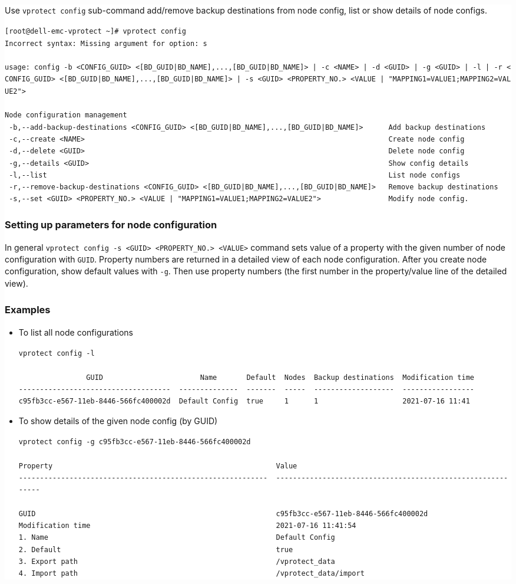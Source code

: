 Use `vprotect config` sub-command add/remove backup destinations from node config, list or show details of node configs.

```text
[root@dell-emc-vprotect ~]# vprotect config
Incorrect syntax: Missing argument for option: s

usage: config -b <CONFIG_GUID> <[BD_GUID|BD_NAME],...,[BD_GUID|BD_NAME]> | -c <NAME> | -d <GUID> | -g <GUID> | -l | -r <CONFIG_GUID> <[BD_GUID|BD_NAME],...,[BD_GUID|BD_NAME]> | -s <GUID> <PROPERTY_NO.> <VALUE | "MAPPING1=VALUE1;MAPPING2=VALUE2">

Node configuration management
 -b,--add-backup-destinations <CONFIG_GUID> <[BD_GUID|BD_NAME],...,[BD_GUID|BD_NAME]>      Add backup destinations
 -c,--create <NAME>                                                                        Create node config
 -d,--delete <GUID>                                                                        Delete node config
 -g,--details <GUID>                                                                       Show config details
 -l,--list                                                                                 List node configs
 -r,--remove-backup-destinations <CONFIG_GUID> <[BD_GUID|BD_NAME],...,[BD_GUID|BD_NAME]>   Remove backup destinations
 -s,--set <GUID> <PROPERTY_NO.> <VALUE | "MAPPING1=VALUE1;MAPPING2=VALUE2">                Modify node config.
```

### Setting up parameters for node configuration

In general `vprotect config -s <GUID> <PROPERTY_NO.> <VALUE>` command sets value of a property with the given number of node configuration with `GUID`. Property numbers are returned in a detailed view of each node configuration. After you create node configuration, show default values with `-g`. Then use property numbers \(the first number in the property/value line of the detailed view\).

### **Examples**

* To list all node configurations

  ```text
  vprotect config -l

                  GUID                       Name       Default  Nodes  Backup destinations  Modification time  
  ------------------------------------  --------------  -------  -----  -------------------  -----------------  
  c95fb3cc-e567-11eb-8446-566fc400002d  Default Config  true     1      1                    2021-07-16 11:41
  ```

* To show details of the given node config \(by GUID\)

  ```text
  vprotect config -g c95fb3cc-e567-11eb-8446-566fc400002d

  Property                                                     Value                                                         
  -----------------------------------------------------------  ------------------------------------------------------------  

  GUID                                                         c95fb3cc-e567-11eb-8446-566fc400002d  
  Modification time                                            2021-07-16 11:41:54  
  1. Name                                                      Default Config  
  2. Default                                                   true  
  3. Export path                                               /vprotect_data  
  4. Import path                                               /vprotect_data/import  
  ```